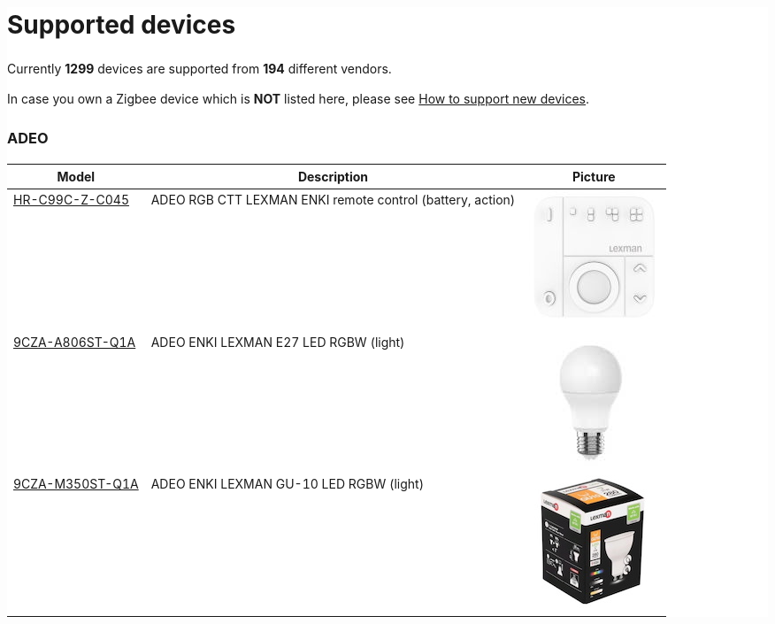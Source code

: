 ---
---

# Supported devices

<style type="text/css">
.main-content table {
  table-layout: fixed;
  display: table !important;
}
.main-content table tr th:nth-child(1) {
  width: 15%;
}
.main-content table tr th:nth-child(2) {
  width: 60%;
}
.main-content table tr th:nth-child(3) {
  width: 25%;
}
</style>

Currently **1299** devices are supported from **194** different vendors.

In case you own a Zigbee device which is **NOT** listed here, please see
[How to support new devices](../how_tos/how_to_support_new_devices.md).

### ADEO

| Model | Description | Picture |
| ------------- | ------------- | -------------------------- |
| [HR-C99C-Z-C045](../devices/HR-C99C-Z-C045.md) | ADEO RGB CTT LEXMAN ENKI remote control (battery, action) | ![../images/devices/HR-C99C-Z-C045.jpg](../images/devices/HR-C99C-Z-C045.jpg) |
| [9CZA-A806ST-Q1A](../devices/9CZA-A806ST-Q1A.md) | ADEO ENKI LEXMAN E27 LED RGBW (light) | ![../images/devices/9CZA-A806ST-Q1A.jpg](../images/devices/9CZA-A806ST-Q1A.jpg) |
| [9CZA-M350ST-Q1A](../devices/9CZA-M350ST-Q1A.md) | ADEO ENKI LEXMAN GU-10 LED RGBW (light) | ![../images/devices/9CZA-M350ST-Q1A.jpg](../images/devices/9CZA-M350ST-Q1A.jpg) |